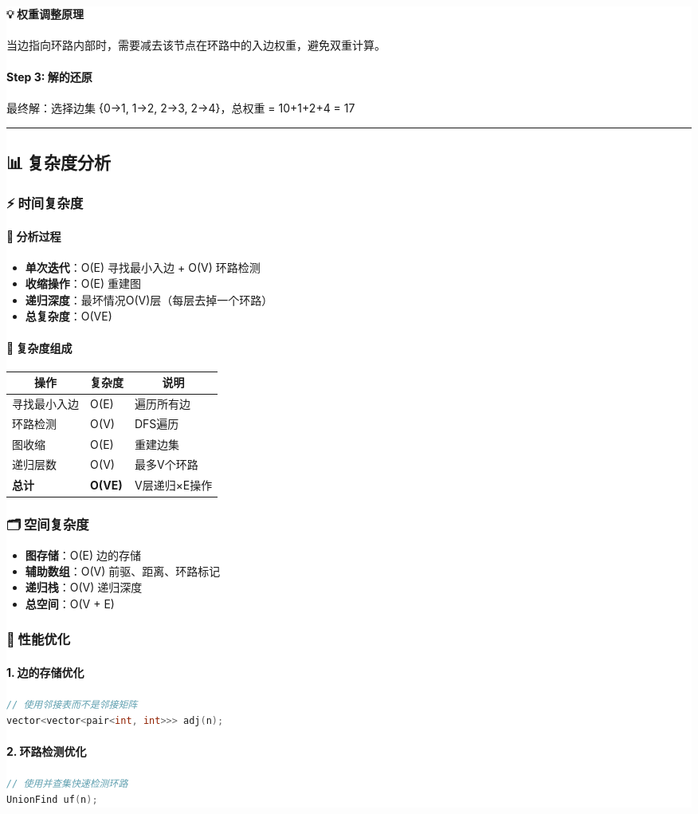 #### 💡 权重调整原理
当边指向环路内部时，需要减去该节点在环路中的入边权重，避免双重计算。

#### Step 3: 解的还原

最终解：选择边集 {0→1, 1→2, 2→3, 2→4}，总权重 = 10+1+2+4 = 17

---

## 📊 复杂度分析

### ⚡ 时间复杂度

#### 🎪 分析过程
- **单次迭代**：O(E) 寻找最小入边 + O(V) 环路检测
- **收缩操作**：O(E) 重建图
- **递归深度**：最坏情况O(V)层（每层去掉一个环路）
- **总复杂度**：O(VE)

#### 🌟 复杂度组成
| 操作 | 复杂度 | 说明 |
|------|--------|------|
| 寻找最小入边 | O(E) | 遍历所有边 |
| 环路检测 | O(V) | DFS遍历 |
| 图收缩 | O(E) | 重建边集 |
| 递归层数 | O(V) | 最多V个环路 |
| **总计** | **O(VE)** | V层递归×E操作 |

### 🗂️ 空间复杂度

- **图存储**：O(E) 边的存储
- **辅助数组**：O(V) 前驱、距离、环路标记
- **递归栈**：O(V) 递归深度
- **总空间**：O(V + E)

### 🎯 性能优化

#### 1. **边的存储优化**
```cpp
// 使用邻接表而不是邻接矩阵
vector<vector<pair<int, int>>> adj(n);
```

#### 2. **环路检测优化**
```cpp
// 使用并查集快速检测环路
UnionFind uf(n);
```
